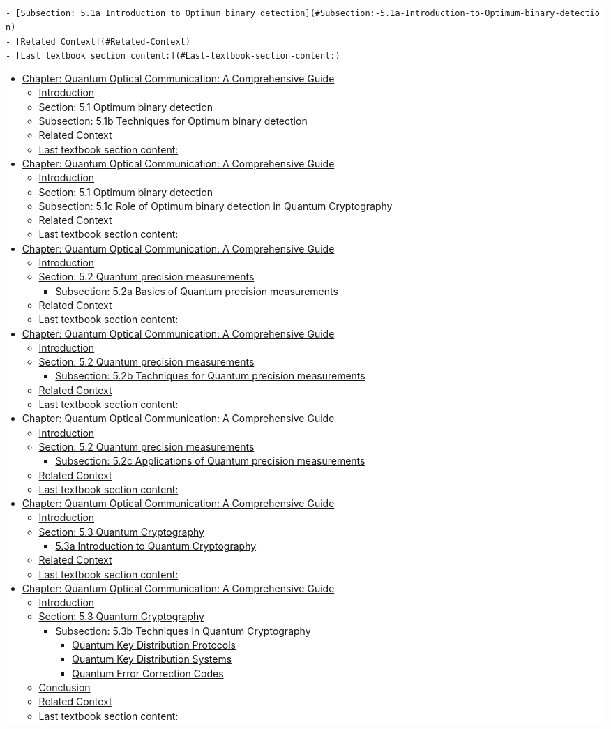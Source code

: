     - [Subsection: 5.1a Introduction to Optimum binary detection](#Subsection:-5.1a-Introduction-to-Optimum-binary-detection)
    - [Related Context](#Related-Context)
    - [Last textbook section content:](#Last-textbook-section-content:)
  - [Chapter: Quantum Optical Communication: A Comprehensive Guide](#Chapter:-Quantum-Optical-Communication:-A-Comprehensive-Guide)
    - [Introduction](#Introduction)
    - [Section: 5.1 Optimum binary detection](#Section:-5.1-Optimum-binary-detection)
    - [Subsection: 5.1b Techniques for Optimum binary detection](#Subsection:-5.1b-Techniques-for-Optimum-binary-detection)
    - [Related Context](#Related-Context)
    - [Last textbook section content:](#Last-textbook-section-content:)
  - [Chapter: Quantum Optical Communication: A Comprehensive Guide](#Chapter:-Quantum-Optical-Communication:-A-Comprehensive-Guide)
    - [Introduction](#Introduction)
    - [Section: 5.1 Optimum binary detection](#Section:-5.1-Optimum-binary-detection)
    - [Subsection: 5.1c Role of Optimum binary detection in Quantum Cryptography](#Subsection:-5.1c-Role-of-Optimum-binary-detection-in-Quantum-Cryptography)
    - [Related Context](#Related-Context)
    - [Last textbook section content:](#Last-textbook-section-content:)
  - [Chapter: Quantum Optical Communication: A Comprehensive Guide](#Chapter:-Quantum-Optical-Communication:-A-Comprehensive-Guide)
    - [Introduction](#Introduction)
    - [Section: 5.2 Quantum precision measurements](#Section:-5.2-Quantum-precision-measurements)
      - [Subsection: 5.2a Basics of Quantum precision measurements](#Subsection:-5.2a-Basics-of-Quantum-precision-measurements)
    - [Related Context](#Related-Context)
    - [Last textbook section content:](#Last-textbook-section-content:)
  - [Chapter: Quantum Optical Communication: A Comprehensive Guide](#Chapter:-Quantum-Optical-Communication:-A-Comprehensive-Guide)
    - [Introduction](#Introduction)
    - [Section: 5.2 Quantum precision measurements](#Section:-5.2-Quantum-precision-measurements)
      - [Subsection: 5.2b Techniques for Quantum precision measurements](#Subsection:-5.2b-Techniques-for-Quantum-precision-measurements)
    - [Related Context](#Related-Context)
    - [Last textbook section content:](#Last-textbook-section-content:)
  - [Chapter: Quantum Optical Communication: A Comprehensive Guide](#Chapter:-Quantum-Optical-Communication:-A-Comprehensive-Guide)
    - [Introduction](#Introduction)
    - [Section: 5.2 Quantum precision measurements](#Section:-5.2-Quantum-precision-measurements)
      - [Subsection: 5.2c Applications of Quantum precision measurements](#Subsection:-5.2c-Applications-of-Quantum-precision-measurements)
    - [Related Context](#Related-Context)
    - [Last textbook section content:](#Last-textbook-section-content:)
  - [Chapter: Quantum Optical Communication: A Comprehensive Guide](#Chapter:-Quantum-Optical-Communication:-A-Comprehensive-Guide)
    - [Introduction](#Introduction)
    - [Section: 5.3 Quantum Cryptography](#Section:-5.3-Quantum-Cryptography)
      - [5.3a Introduction to Quantum Cryptography](#5.3a-Introduction-to-Quantum-Cryptography)
    - [Related Context](#Related-Context)
    - [Last textbook section content:](#Last-textbook-section-content:)
  - [Chapter: Quantum Optical Communication: A Comprehensive Guide](#Chapter:-Quantum-Optical-Communication:-A-Comprehensive-Guide)
    - [Introduction](#Introduction)
    - [Section: 5.3 Quantum Cryptography](#Section:-5.3-Quantum-Cryptography)
      - [Subsection: 5.3b Techniques in Quantum Cryptography](#Subsection:-5.3b-Techniques-in-Quantum-Cryptography)
        - [Quantum Key Distribution Protocols](#Quantum-Key-Distribution-Protocols)
        - [Quantum Key Distribution Systems](#Quantum-Key-Distribution-Systems)
        - [Quantum Error Correction Codes](#Quantum-Error-Correction-Codes)
    - [Conclusion](#Conclusion)
    - [Related Context](#Related-Context)
    - [Last textbook section content:](#Last-textbook-section-content:)